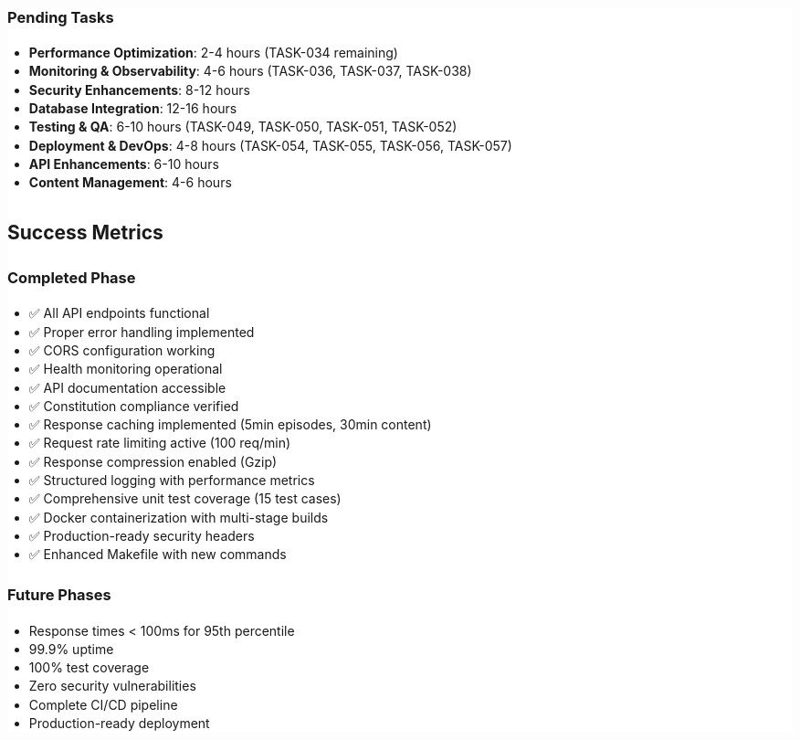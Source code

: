 ### Pending Tasks
- **Performance Optimization**: 2-4 hours (TASK-034 remaining)
- **Monitoring & Observability**: 4-6 hours (TASK-036, TASK-037, TASK-038)
- **Security Enhancements**: 8-12 hours
- **Database Integration**: 12-16 hours
- **Testing & QA**: 6-10 hours (TASK-049, TASK-050, TASK-051, TASK-052)
- **Deployment & DevOps**: 4-8 hours (TASK-054, TASK-055, TASK-056, TASK-057)
- **API Enhancements**: 6-10 hours
- **Content Management**: 4-6 hours

## Success Metrics

### Completed Phase
- ✅ All API endpoints functional
- ✅ Proper error handling implemented
- ✅ CORS configuration working
- ✅ Health monitoring operational
- ✅ API documentation accessible
- ✅ Constitution compliance verified
- ✅ Response caching implemented (5min episodes, 30min content)
- ✅ Request rate limiting active (100 req/min)
- ✅ Response compression enabled (Gzip)
- ✅ Structured logging with performance metrics
- ✅ Comprehensive unit test coverage (15 test cases)
- ✅ Docker containerization with multi-stage builds
- ✅ Production-ready security headers
- ✅ Enhanced Makefile with new commands

### Future Phases
- Response times < 100ms for 95th percentile
- 99.9% uptime
- 100% test coverage
- Zero security vulnerabilities
- Complete CI/CD pipeline
- Production-ready deployment

